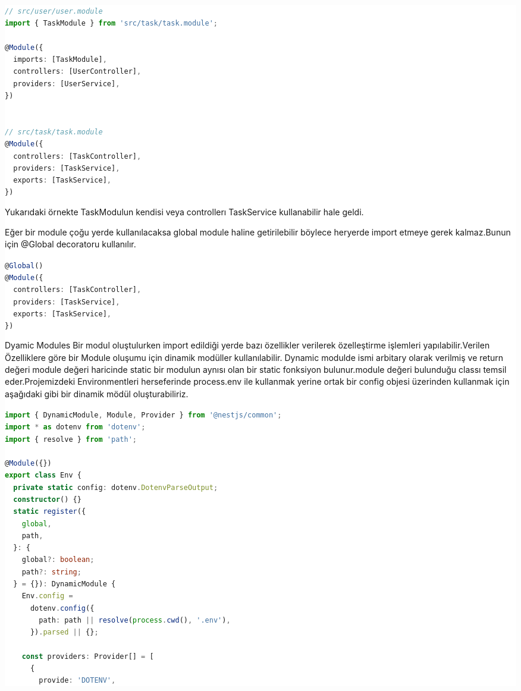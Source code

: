 
```ts
// src/user/user.module
import { TaskModule } from 'src/task/task.module';

@Module({
  imports: [TaskModule],
  controllers: [UserController],
  providers: [UserService],
})


// src/task/task.module
@Module({
  controllers: [TaskController],
  providers: [TaskService],
  exports: [TaskService],
})

```

Yukarıdaki örnekte TaskModulun kendisi veya controllerı TaskService kullanabilir hale geldi.

Eğer bir module çoğu yerde kullanılacaksa global module haline getirilebilir böylece  heryerde import etmeye gerek kalmaz.Bunun için @Global decoratoru kullanılır.

```ts
@Global()
@Module({
  controllers: [TaskController],
  providers: [TaskService],
  exports: [TaskService],
})
```

Dyamic Modules
Bir modul oluştulurken import edildiği yerde bazı özellikler verilerek özelleştirme işlemleri yapılabilir.Verilen Özelliklere göre bir Module oluşumu için dinamik modüller kullanılabilir.
Dynamic modulde ismi arbitary olarak verilmiş ve return değeri module değeri haricinde static bir modulun aynısı olan bir static fonksiyon bulunur.module değeri bulunduğu classı temsil eder.Projemizdeki Environmentleri herseferinde process.env ile kullanmak yerine ortak bir config objesi üzerinden kullanmak için aşağıdaki gibi bir dinamik mödül oluşturabiliriz.

```ts
import { DynamicModule, Module, Provider } from '@nestjs/common';
import * as dotenv from 'dotenv';
import { resolve } from 'path';

@Module({})
export class Env {
  private static config: dotenv.DotenvParseOutput;
  constructor() {}
  static register({
    global,
    path,
  }: {
    global?: boolean;
    path?: string;
  } = {}): DynamicModule {
    Env.config =
      dotenv.config({
        path: path || resolve(process.cwd(), '.env'),
      }).parsed || {};

    const providers: Provider[] = [
      {
        provide: 'DOTENV',
```